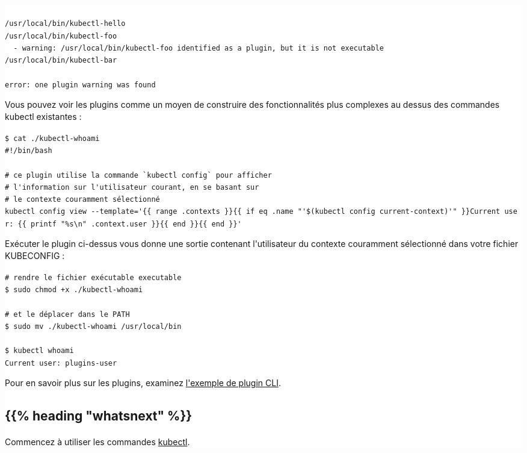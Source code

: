 ```shell

/usr/local/bin/kubectl-hello
/usr/local/bin/kubectl-foo
  - warning: /usr/local/bin/kubectl-foo identified as a plugin, but it is not executable
/usr/local/bin/kubectl-bar

error: one plugin warning was found
```

Vous pouvez voir les plugins comme un moyen de construire des fonctionnalités plus complexes au dessus des commandes kubectl existantes :

```shell
$ cat ./kubectl-whoami
#!/bin/bash

# ce plugin utilise la commande `kubectl config` pour afficher
# l'information sur l'utilisateur courant, en se basant sur
# le contexte couramment sélectionné
kubectl config view --template='{{ range .contexts }}{{ if eq .name "'$(kubectl config current-context)'" }}Current user: {{ printf "%s\n" .context.user }}{{ end }}{{ end }}'
```

Exécuter le plugin ci-dessus vous donne une sortie contenant l'utilisateur du contexte couramment sélectionné dans votre fichier KUBECONFIG :

```shell
# rendre le fichier exécutable executable
$ sudo chmod +x ./kubectl-whoami

# et le déplacer dans le PATH
$ sudo mv ./kubectl-whoami /usr/local/bin

$ kubectl whoami
Current user: plugins-user
```

Pour en savoir plus sur les plugins, examinez [l'exemple de plugin CLI](https://github.com/kubernetes/sample-cli-plugin).



## {{% heading "whatsnext" %}}


Commencez à utiliser les commandes [kubectl](/docs/reference/generated/kubectl/kubectl-commands/).


